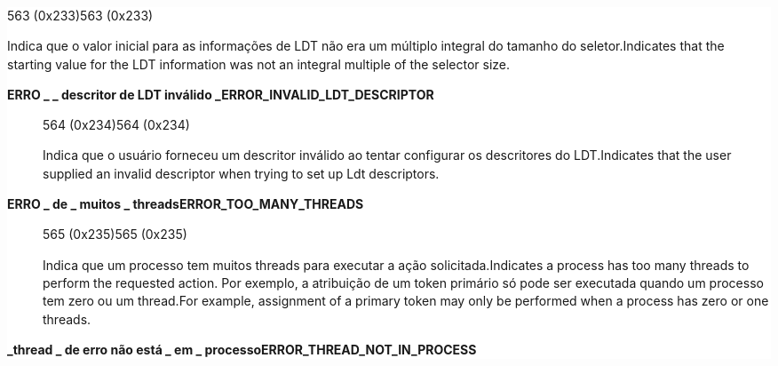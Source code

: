 <span data-ttu-id="69e9e-201">563 (0x233)</span><span class="sxs-lookup"><span data-stu-id="69e9e-201">563 (0x233)</span></span>
</dt> <dt>



<span data-ttu-id="69e9e-202">Indica que o valor inicial para as informações de LDT não era um múltiplo integral do tamanho do seletor.</span><span class="sxs-lookup"><span data-stu-id="69e9e-202">Indicates that the starting value for the LDT information was not an integral multiple of the selector size.</span></span>


</dt> </dl> </dd> <dt>

<span data-ttu-id="69e9e-203"><span id="ERROR_INVALID_LDT_DESCRIPTOR"></span><span id="error_invalid_ldt_descriptor"></span>**ERRO \_ \_ descritor de LDT inválido \_**</span><span class="sxs-lookup"><span data-stu-id="69e9e-203"><span id="ERROR_INVALID_LDT_DESCRIPTOR"></span><span id="error_invalid_ldt_descriptor"></span>**ERROR\_INVALID\_LDT\_DESCRIPTOR**</span></span>
</dt> <dd> <dl> <dt>

<span data-ttu-id="69e9e-204">564 (0x234)</span><span class="sxs-lookup"><span data-stu-id="69e9e-204">564 (0x234)</span></span>
</dt> <dt>



<span data-ttu-id="69e9e-205">Indica que o usuário forneceu um descritor inválido ao tentar configurar os descritores do LDT.</span><span class="sxs-lookup"><span data-stu-id="69e9e-205">Indicates that the user supplied an invalid descriptor when trying to set up Ldt descriptors.</span></span>


</dt> </dl> </dd> <dt>

<span data-ttu-id="69e9e-206"><span id="ERROR_TOO_MANY_THREADS"></span><span id="error_too_many_threads"></span>**ERRO \_ de \_ muitos \_ threads**</span><span class="sxs-lookup"><span data-stu-id="69e9e-206"><span id="ERROR_TOO_MANY_THREADS"></span><span id="error_too_many_threads"></span>**ERROR\_TOO\_MANY\_THREADS**</span></span>
</dt> <dd> <dl> <dt>

<span data-ttu-id="69e9e-207">565 (0x235)</span><span class="sxs-lookup"><span data-stu-id="69e9e-207">565 (0x235)</span></span>
</dt> <dt>



<span data-ttu-id="69e9e-208">Indica que um processo tem muitos threads para executar a ação solicitada.</span><span class="sxs-lookup"><span data-stu-id="69e9e-208">Indicates a process has too many threads to perform the requested action.</span></span> <span data-ttu-id="69e9e-209">Por exemplo, a atribuição de um token primário só pode ser executada quando um processo tem zero ou um thread.</span><span class="sxs-lookup"><span data-stu-id="69e9e-209">For example, assignment of a primary token may only be performed when a process has zero or one threads.</span></span>


</dt> </dl> </dd> <dt>

<span data-ttu-id="69e9e-210"><span id="ERROR_THREAD_NOT_IN_PROCESS"></span><span id="error_thread_not_in_process"></span>**\_thread \_ de erro não está \_ em \_ processo**</span><span class="sxs-lookup"><span data-stu-id="69e9e-210"><span id="ERROR_THREAD_NOT_IN_PROCESS"></span><span id="error_thread_not_in_process"></span>**ERROR\_THREAD\_NOT\_IN\_PROCESS**</span></span>
</dt> <dd> <dl> <dt>
